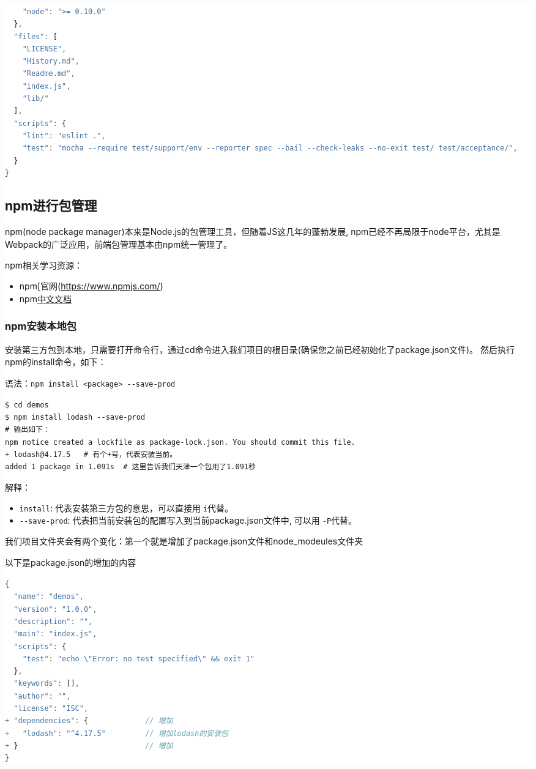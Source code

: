 ```js
    "node": ">= 0.10.0"
  },
  "files": [
    "LICENSE",
    "History.md",
    "Readme.md",
    "index.js",
    "lib/"
  ],
  "scripts": {
    "lint": "eslint .",
    "test": "mocha --require test/support/env --reporter spec --bail --check-leaks --no-exit test/ test/acceptance/",
  }
}
```


## npm进行包管理

npm(node package manager)本来是Node.js的包管理工具，但随着JS这几年的蓬勃发展, npm已经不再局限于node平台，尤其是Webpack的广泛应用，前端包管理基本由npm统一管理了。

npm相关学习资源：
* npm[官网(https://www.npmjs.com/)
* npm[中文文档](https://www.npmjs.com.cn/)

### npm安装本地包

安装第三方包到本地，只需要打开命令行，通过cd命令进入我们项目的根目录(确保您之前已经初始化了package.json文件)。
然后执行npm的install命令，如下：

语法：`npm install <package> --save-prod`

```shell
$ cd demos
$ npm install lodash --save-prod
# 输出如下：
npm notice created a lockfile as package-lock.json. You should commit this file.
+ lodash@4.17.5   # 有个+号，代表安装当前。
added 1 package in 1.091s  # 这里告诉我们天津一个包用了1.091秒
```

解释：
* `install`: 代表安装第三方包的意思，可以直接用 `i`代替。
* `--save-prod`: 代表把当前安装包的配置写入到当前package.json文件中, 可以用 `-P`代替。

我们项目文件夹会有两个变化：第一个就是增加了package.json文件和node_modeules文件夹

以下是package.json的增加的内容

```js
{
  "name": "demos",
  "version": "1.0.0",
  "description": "",
  "main": "index.js",
  "scripts": {
    "test": "echo \"Error: no test specified\" && exit 1"
  },
  "keywords": [],
  "author": "",
  "license": "ISC",
+ "dependencies": {             // 增加
+   "lodash": "^4.17.5"         // 增加lodash的安装包
+ }                             // 增加
}
```